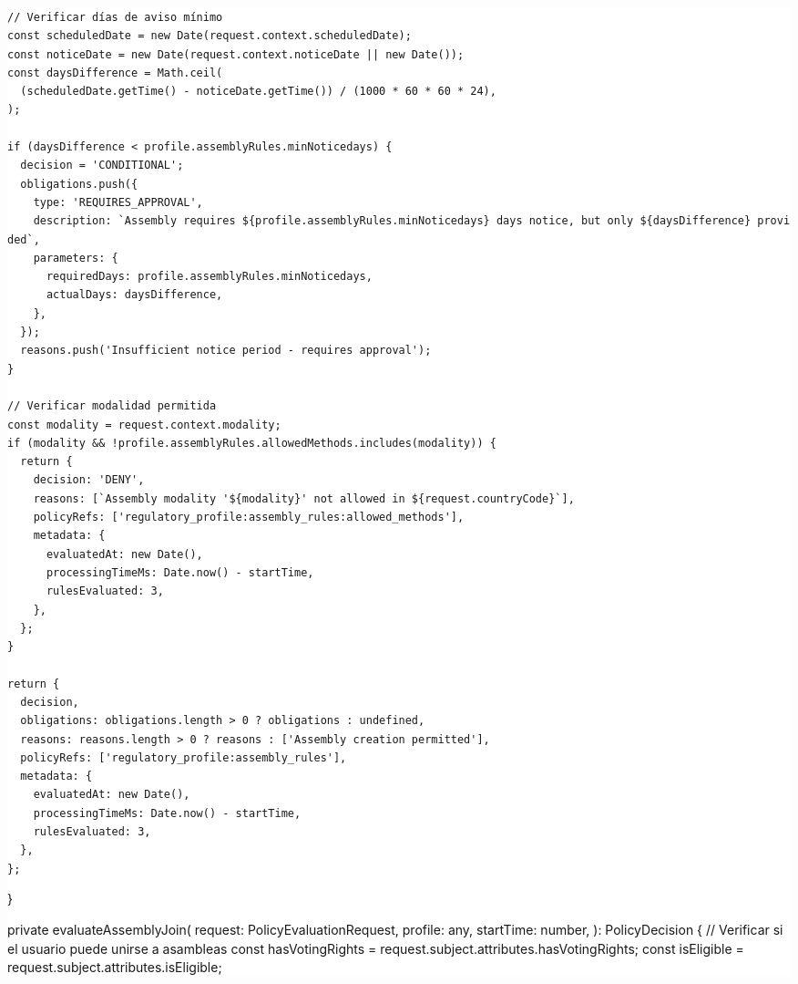     // Verificar días de aviso mínimo
    const scheduledDate = new Date(request.context.scheduledDate);
    const noticeDate = new Date(request.context.noticeDate || new Date());
    const daysDifference = Math.ceil(
      (scheduledDate.getTime() - noticeDate.getTime()) / (1000 * 60 * 60 * 24),
    );

    if (daysDifference < profile.assemblyRules.minNoticedays) {
      decision = 'CONDITIONAL';
      obligations.push({
        type: 'REQUIRES_APPROVAL',
        description: `Assembly requires ${profile.assemblyRules.minNoticedays} days notice, but only ${daysDifference} provided`,
        parameters: {
          requiredDays: profile.assemblyRules.minNoticedays,
          actualDays: daysDifference,
        },
      });
      reasons.push('Insufficient notice period - requires approval');
    }

    // Verificar modalidad permitida
    const modality = request.context.modality;
    if (modality && !profile.assemblyRules.allowedMethods.includes(modality)) {
      return {
        decision: 'DENY',
        reasons: [`Assembly modality '${modality}' not allowed in ${request.countryCode}`],
        policyRefs: ['regulatory_profile:assembly_rules:allowed_methods'],
        metadata: {
          evaluatedAt: new Date(),
          processingTimeMs: Date.now() - startTime,
          rulesEvaluated: 3,
        },
      };
    }

    return {
      decision,
      obligations: obligations.length > 0 ? obligations : undefined,
      reasons: reasons.length > 0 ? reasons : ['Assembly creation permitted'],
      policyRefs: ['regulatory_profile:assembly_rules'],
      metadata: {
        evaluatedAt: new Date(),
        processingTimeMs: Date.now() - startTime,
        rulesEvaluated: 3,
      },
    };
  }

  private evaluateAssemblyJoin(
    request: PolicyEvaluationRequest,
    profile: any,
    startTime: number,
  ): PolicyDecision {
    // Verificar si el usuario puede unirse a asambleas
    const hasVotingRights = request.subject.attributes.hasVotingRights;
    const isEligible = request.subject.attributes.isEligible;
